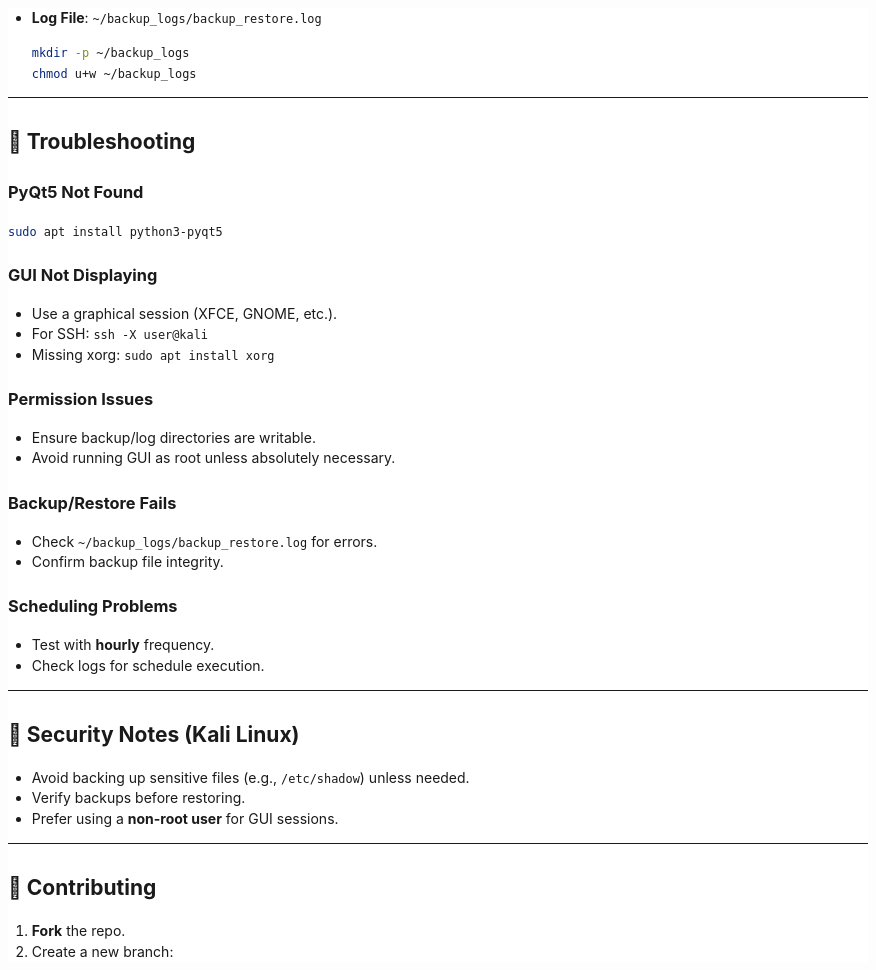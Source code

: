 * **Log File**: `~/backup_logs/backup_restore.log`

  ```bash
  mkdir -p ~/backup_logs
  chmod u+w ~/backup_logs
  ```

---

## 🧯 Troubleshooting

### PyQt5 Not Found

```bash
sudo apt install python3-pyqt5
```

### GUI Not Displaying

* Use a graphical session (XFCE, GNOME, etc.).
* For SSH: `ssh -X user@kali`
* Missing xorg: `sudo apt install xorg`

### Permission Issues

* Ensure backup/log directories are writable.
* Avoid running GUI as root unless absolutely necessary.

### Backup/Restore Fails

* Check `~/backup_logs/backup_restore.log` for errors.
* Confirm backup file integrity.

### Scheduling Problems

* Test with **hourly** frequency.
* Check logs for schedule execution.

---

## 🔐 Security Notes (Kali Linux)

* Avoid backing up sensitive files (e.g., `/etc/shadow`) unless needed.
* Verify backups before restoring.
* Prefer using a **non-root user** for GUI sessions.

---

## 🙌 Contributing

1. **Fork** the repo.
2. Create a new branch:
